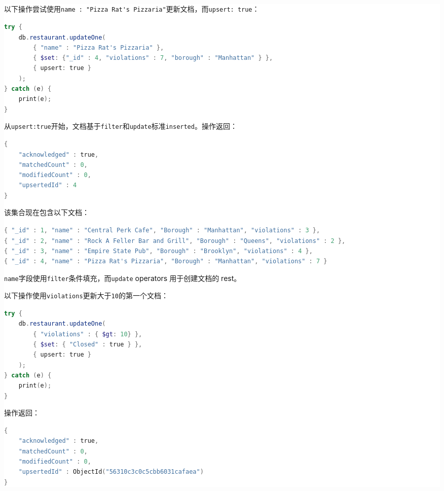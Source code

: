 以下操作尝试使用`name : "Pizza Rat's Pizzaria"`更新文档，而`upsert: true`：

```powershell
try {
    db.restaurant.updateOne(
        { "name" : "Pizza Rat's Pizzaria" },
        { $set: {"_id" : 4, "violations" : 7, "borough" : "Manhattan" } },
        { upsert: true }
    );
} catch (e) {
    print(e);
}
```

从`upsert:true`开始，文档基于`filter`和`update`标准`inserted`。操作返回：

```powershell
{
    "acknowledged" : true,
    "matchedCount" : 0,
    "modifiedCount" : 0,
    "upsertedId" : 4
}
```

该集合现在包含以下文档：

```powershell
{ "_id" : 1, "name" : "Central Perk Cafe", "Borough" : "Manhattan", "violations" : 3 },
{ "_id" : 2, "name" : "Rock A Feller Bar and Grill", "Borough" : "Queens", "violations" : 2 },
{ "_id" : 3, "name" : "Empire State Pub", "Borough" : "Brooklyn", "violations" : 4 },
{ "_id" : 4, "name" : "Pizza Rat's Pizzaria", "Borough" : "Manhattan", "violations" : 7 }
```

`name`字段使用`filter`条件填充，而`update` operators 用于创建文档的 rest。

以下操作使用`violations`更新大于`10`的第一个文档：

```powershell
try {
    db.restaurant.updateOne(
        { "violations" : { $gt: 10} },
        { $set: { "Closed" : true } },
        { upsert: true }
    );
} catch (e) {
    print(e);
}
```

操作返回：

```powershell
{
    "acknowledged" : true,
    "matchedCount" : 0,
    "modifiedCount" : 0,
    "upsertedId" : ObjectId("56310c3c0c5cbb6031cafaea")
}
```
